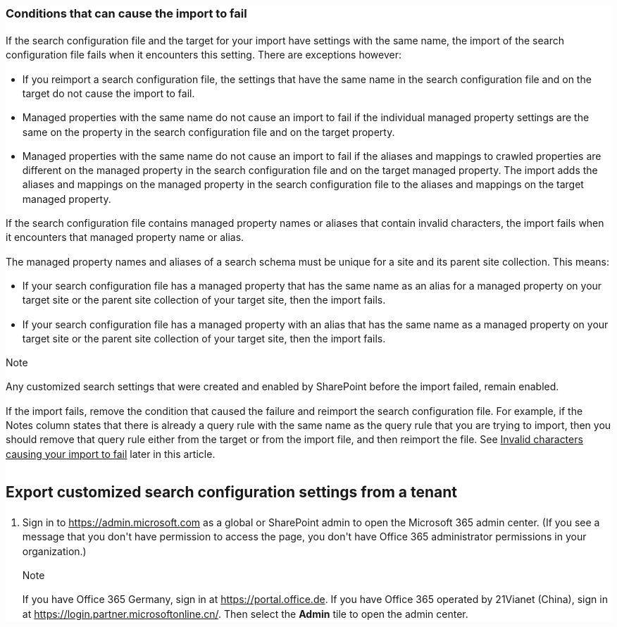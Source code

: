 ### Conditions that can cause the import to fail
<a name="__toc351540658"> </a>

If the search configuration file and the target for your import have settings with the same name, the import of the search configuration file fails when it encounters this setting. There are exceptions however:
  
- If you reimport a search configuration file, the settings that have the same name in the search configuration file and on the target do not cause the import to fail.
    
- Managed properties with the same name do not cause an import to fail if the individual managed property settings are the same on the property in the search configuration file and on the target property.
    
- Managed properties with the same name do not cause an import to fail if the aliases and mappings to crawled properties are different on the managed property in the search configuration file and on the target managed property. The import adds the aliases and mappings on the managed property in the search configuration file to the aliases and mappings on the target managed property.
    
If the search configuration file contains managed property names or aliases that contain invalid characters, the import fails when it encounters that managed property name or alias.
  
The managed property names and aliases of a search schema must be unique for a site and its parent site collection. This means:
  
- If your search configuration file has a managed property that has the same name as an alias for a managed property on your target site or the parent site collection of your target site, then the import fails.
    
- If your search configuration file has a managed property with an alias that has the same name as a managed property on your target site or the parent site collection of your target site, then the import fails.
    
> [!NOTE]
>  Any customized search settings that were created and enabled by SharePoint before the import failed, remain enabled. 
  
If the import fails, remove the condition that caused the failure and reimport the search configuration file. For example, if the Notes column states that there is already a query rule with the same name as the query rule that you are trying to import, then you should remove that query rule either from the target or from the import file, and then reimport the file. See [Invalid characters causing your import to fail](export-and-import-search-settings.md#__toc351540665) later in this article. 
  
## Export customized search configuration settings from a tenant
<a name="__toc351540659"> </a>

1. Sign in to https://admin.microsoft.com as a global or SharePoint admin to open the Microsoft 365 admin center. (If you see a message that you don't have permission to access the page, you don't have Office 365 administrator permissions in your organization.)
    
    > [!NOTE]
    > If you have Office 365 Germany, sign in at https://portal.office.de. If you have Office 365 operated by 21Vianet (China), sign in at https://login.partner.microsoftonline.cn/. Then select the **Admin** tile to open the admin center.  
    